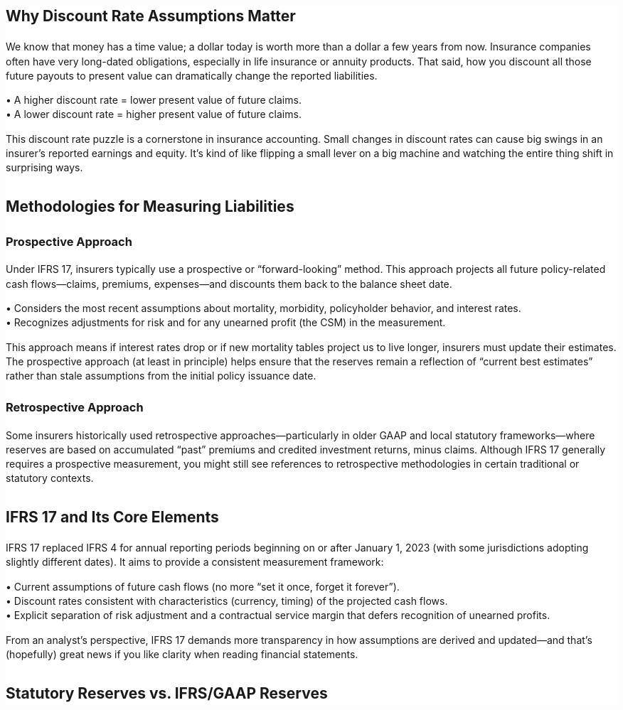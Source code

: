 ## Why Discount Rate Assumptions Matter

We know that money has a time value; a dollar today is worth more than a dollar a few years from now. Insurance companies often have very long-dated obligations, especially in life insurance or annuity products. That said, how you discount all those future payouts to present value can dramatically change the reported liabilities.

• A higher discount rate = lower present value of future claims.  
• A lower discount rate = higher present value of future claims.  

This discount rate puzzle is a cornerstone in insurance accounting. Small changes in discount rates can cause big swings in an insurer’s reported earnings and equity. It’s kind of like flipping a small lever on a big machine and watching the entire thing shift in surprising ways. 

## Methodologies for Measuring Liabilities

### Prospective Approach

Under IFRS 17, insurers typically use a prospective or “forward-looking” method. This approach projects all future policy-related cash flows—claims, premiums, expenses—and discounts them back to the balance sheet date.

• Considers the most recent assumptions about mortality, morbidity, policyholder behavior, and interest rates.  
• Recognizes adjustments for risk and for any unearned profit (the CSM) in the measurement.  

This approach means if interest rates drop or if new mortality tables project us to live longer, insurers must update their estimates. The prospective approach (at least in principle) helps ensure that the reserves remain a reflection of “current best estimates” rather than stale assumptions from the initial policy issuance date.

### Retrospective Approach

Some insurers historically used retrospective approaches—particularly in older GAAP and local statutory frameworks—where reserves are based on accumulated “past” premiums and credited investment returns, minus claims. Although IFRS 17 generally requires a prospective measurement, you might still see references to retrospective methodologies in certain traditional or statutory contexts.

## IFRS 17 and Its Core Elements

IFRS 17 replaced IFRS 4 for annual reporting periods beginning on or after January 1, 2023 (with some jurisdictions adopting slightly different dates). It aims to provide a consistent measurement framework:

• Current assumptions of future cash flows (no more “set it once, forget it forever”).  
• Discount rates consistent with characteristics (currency, timing) of the projected cash flows.  
• Explicit separation of risk adjustment and a contractual service margin that defers recognition of unearned profits.  

From an analyst’s perspective, IFRS 17 demands more transparency in how assumptions are derived and updated—and that’s (hopefully) great news if you like clarity when reading financial statements.

## Statutory Reserves vs. IFRS/GAAP Reserves
